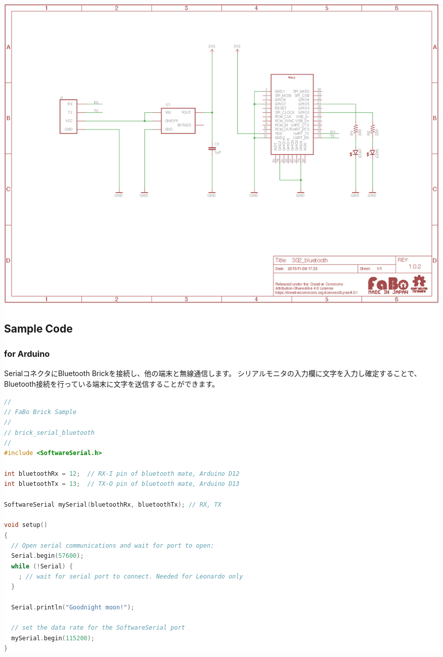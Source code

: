 ![](/img/300_serial/schematic/302_bluetooth_schematic.png)

## Sample Code

### for Arduino
SerialコネクタにBluetooth Brickを接続し、他の端末と無線通信します。
シリアルモニタの入力欄に文字を入力し確定することで、Bluetooth接続を行っている端末に文字を送信することができます。
```c
//
// FaBo Brick Sample
//
// brick_serial_bluetooth
//
#include <SoftwareSerial.h>

int bluetoothRx = 12;  // RX-I pin of bluetooth mate, Arduino D12
int bluetoothTx = 13;  // TX-O pin of bluetooth mate, Arduino D13

SoftwareSerial mySerial(bluetoothRx, bluetoothTx); // RX, TX

void setup()  
{
  // Open serial communications and wait for port to open:
  Serial.begin(57600);
  while (!Serial) {
    ; // wait for serial port to connect. Needed for Leonardo only
  }

  Serial.println("Goodnight moon!");

  // set the data rate for the SoftwareSerial port
  mySerial.begin(115200);
}
```